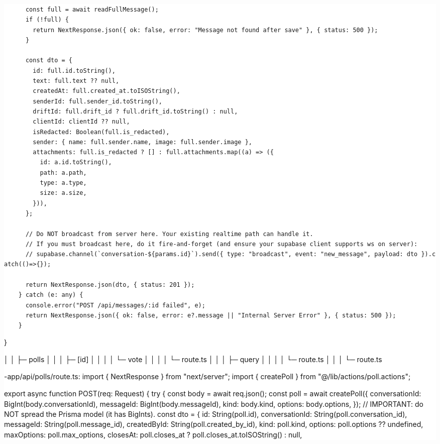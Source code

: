           const full = await readFullMessage();
          if (!full) {
            return NextResponse.json({ ok: false, error: "Message not found after save" }, { status: 500 });
          }
      
          const dto = {
            id: full.id.toString(),
            text: full.text ?? null,
            createdAt: full.created_at.toISOString(),
            senderId: full.sender_id.toString(),
            driftId: full.drift_id ? full.drift_id.toString() : null,
            clientId: clientId ?? null,
            isRedacted: Boolean(full.is_redacted),
            sender: { name: full.sender.name, image: full.sender.image },
            attachments: full.is_redacted ? [] : full.attachments.map((a) => ({
              id: a.id.toString(),
              path: a.path,
              type: a.type,
              size: a.size,
            })),
          };
      
          // Do NOT broadcast from server here. Your existing realtime path can handle it.
          // If you must broadcast here, do it fire-and-forget (and ensure your supabase client supports ws on server):
          // supabase.channel(`conversation-${params.id}`).send({ type: "broadcast", event: "new_message", payload: dto }).catch(()=>{});
      
          return NextResponse.json(dto, { status: 201 });
        } catch (e: any) {
          console.error("POST /api/messages/:id failed", e);
          return NextResponse.json({ ok: false, error: e?.message || "Internal Server Error" }, { status: 500 });
        }
}


│  │  ├─ polls
│  │  │  ├─ [id]
│  │  │  │  └─ vote
│  │  │  │     └─ route.ts
│  │  │  ├─ query
│  │  │  │  └─ route.ts
│  │  │  └─ route.ts

-app/api/polls/route.ts: import { NextResponse } from "next/server";
import { createPoll } from "@/lib/actions/poll.actions";

export async function POST(req: Request) {
  try {
    const body = await req.json();
    const poll = await createPoll({
      conversationId: BigInt(body.conversationId),
      messageId: BigInt(body.messageId),
      kind: body.kind,
      options: body.options,
    });
    // IMPORTANT: do NOT spread the Prisma model (it has BigInts).
    const dto = {
         id: String(poll.id),
         conversationId: String(poll.conversation_id),
         messageId: String(poll.message_id),
         createdById: String(poll.created_by_id),
         kind: poll.kind,
         options: poll.options ?? undefined,
         maxOptions: poll.max_options,
         closesAt: poll.closes_at ? poll.closes_at.toISOString() : null,